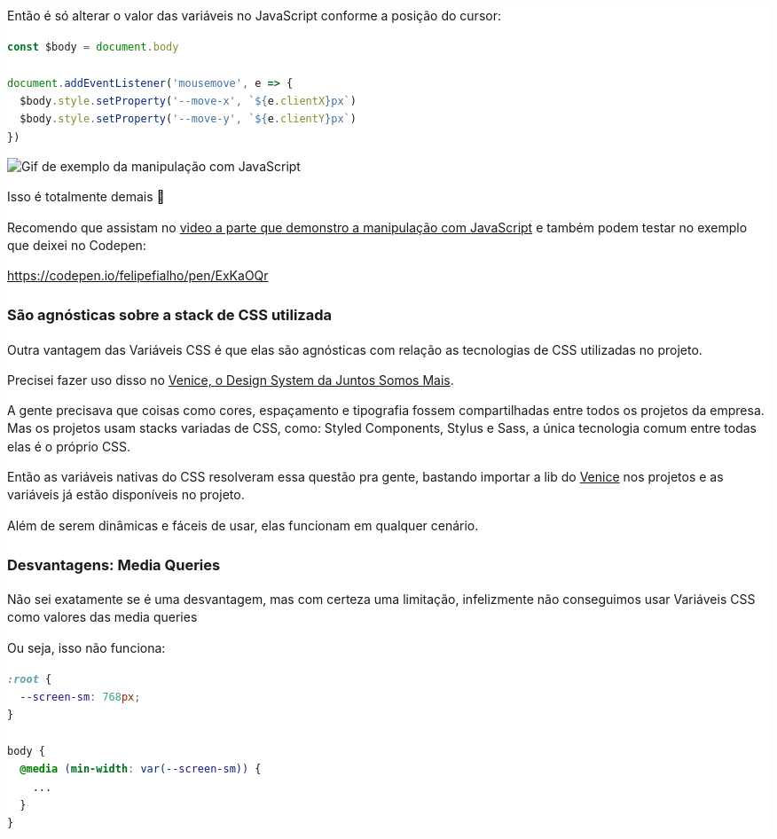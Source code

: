 Então é só alterar o valor das variáveis no JavaScript conforme a posição do
cursor:

```js
const $body = document.body

document.addEventListener('mousemove', e => {
  $body.style.setProperty('--move-x', `${e.clientX}px`)
  $body.style.setProperty('--move-y', `${e.clientY}px`)
})
```

![Gif de exemplo da manipulação com JavaScript](assets/2020-09-03-js.gif)

Isso é totalmente demais 🤯

Recomendo que assistam no
[video a parte que demonstro a manipulação com JavaScript](https://youtu.be/A_3Tm8iOxtA?t=527)
e também podem testar no exemplo que deixei no Codepen:

https://codepen.io/felipefialho/pen/ExKaOQr

### São agnósticas sobre a stack de CSS utilizada

Outra vantagem das Variáveis CSS é que elas são agnósticas com relação as
tecnologias de CSS utilizadas no projeto.

Precisei fazer uso disso no
[Venice, o Design System da Juntos Somos Mais](/blog/design-system-venice-e-as-pecas-do-lego).

A gente precisava que coisas como cores, espaçamento e tipografia fossem
compartilhadas entre todos os projetos da empresa. Mas os projetos usam stacks
variadas de CSS, como: Styled Components, Stylus e Sass, a única tecnologia
comum entre todas elas é o próprio CSS.

Então as variáveis nativas do CSS resolveram essa questão pra gente, bastando
importar a lib do [Venice](https://github.com/juntossomosmais/venice) nos
projetos e as variáveis já estão disponíveis no projeto.

Além de serem dinâmicas e fáceis de usar, elas funcionam em qualquer cenário.

### Desvantagens: Media Queries

Não sei exatamente se é uma desvantagem, mas com certeza uma limitação,
infelizmente não conseguimos usar Variáveis CSS como valores das media queries

Ou seja, isso não funciona:

```scss
:root {
  --screen-sm: 768px;
}

body {
  @media (min-width: var(--screen-sm)) {
    ...
  }
}
```

